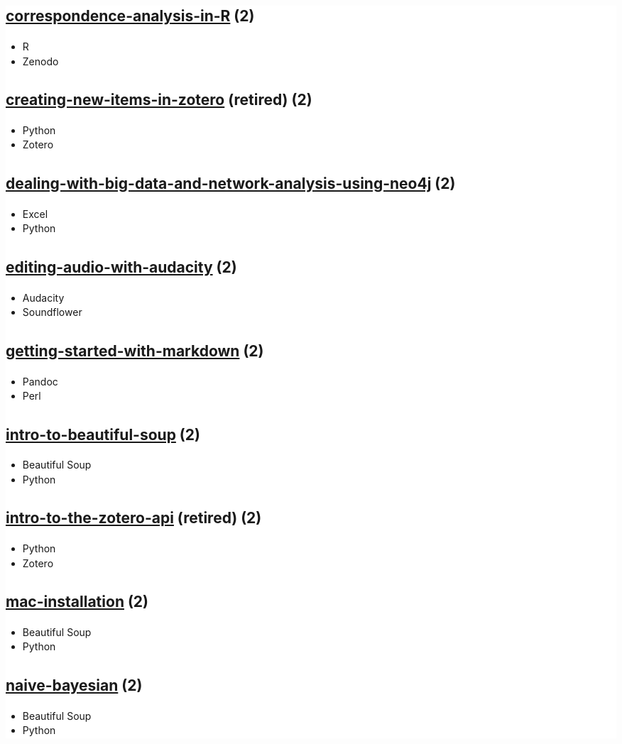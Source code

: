 ## [correspondence-analysis-in-R](https://programminghistorian.org/en/lessons/correspondence-analysis-in-R) (2)
* R
* Zenodo

## [creating-new-items-in-zotero](https://programminghistorian.org/en/lessons/retired/creating-new-items-in-zotero) (retired) (2)
* Python
* Zotero

## [dealing-with-big-data-and-network-analysis-using-neo4j](https://programminghistorian.org/en/lessons/dealing-with-big-data-and-network-analysis-using-neo4j) (2)
* Excel
* Python

## [editing-audio-with-audacity](https://programminghistorian.org/en/lessons/editing-audio-with-audacity) (2)
* Audacity
* Soundflower

## [getting-started-with-markdown](https://programminghistorian.org/en/lessons/getting-started-with-markdown) (2)
* Pandoc
* Perl

## [intro-to-beautiful-soup](https://programminghistorian.org/en/lessons/intro-to-beautiful-soup) (2)
* Beautiful Soup
* Python

## [intro-to-the-zotero-api](https://programminghistorian.org/en/lessons/retired/intro-to-the-zotero-api) (retired) (2)
* Python
* Zotero

## [mac-installation](https://programminghistorian.org/en/lessons/mac-installation) (2)
* Beautiful Soup
* Python

## [naive-bayesian](https://programminghistorian.org/en/lessons/naive-bayesian) (2)
* Beautiful Soup
* Python
